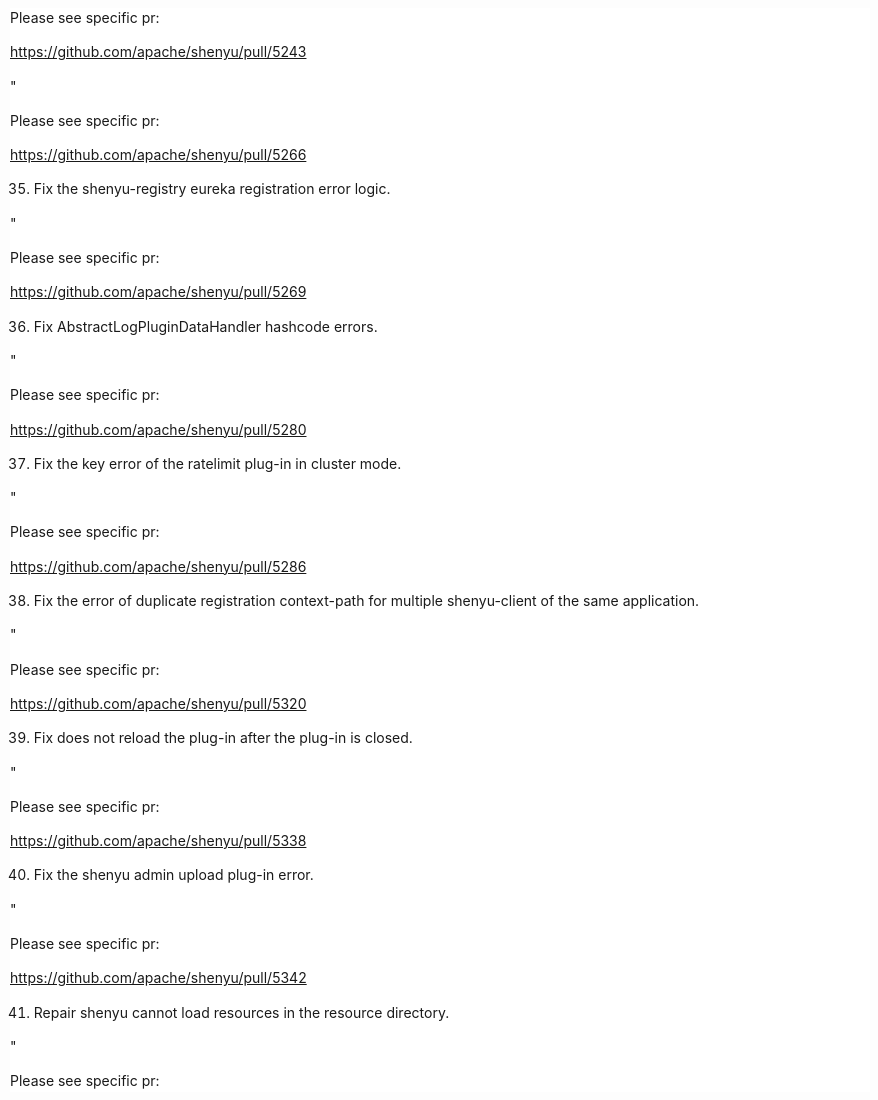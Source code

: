 Please see specific pr:

https://github.com/apache/shenyu/pull/5243

"

Please see specific pr:

https://github.com/apache/shenyu/pull/5266

35. Fix the shenyu-registry eureka registration error logic.

"

Please see specific pr:

https://github.com/apache/shenyu/pull/5269

36. Fix AbstractLogPluginDataHandler hashcode errors.

"

Please see specific pr:

https://github.com/apache/shenyu/pull/5280

37. Fix the key error of the ratelimit plug-in in cluster mode.

"

Please see specific pr:

https://github.com/apache/shenyu/pull/5286

38. Fix the error of duplicate registration context-path for multiple shenyu-client of the same application.

"

Please see specific pr:

https://github.com/apache/shenyu/pull/5320

39. Fix does not reload the plug-in after the plug-in is closed.

"

Please see specific pr:

https://github.com/apache/shenyu/pull/5338

40. Fix the shenyu admin upload plug-in error.

"

Please see specific pr:

https://github.com/apache/shenyu/pull/5342

41. Repair shenyu cannot load resources in the resource directory.

"

Please see specific pr:
